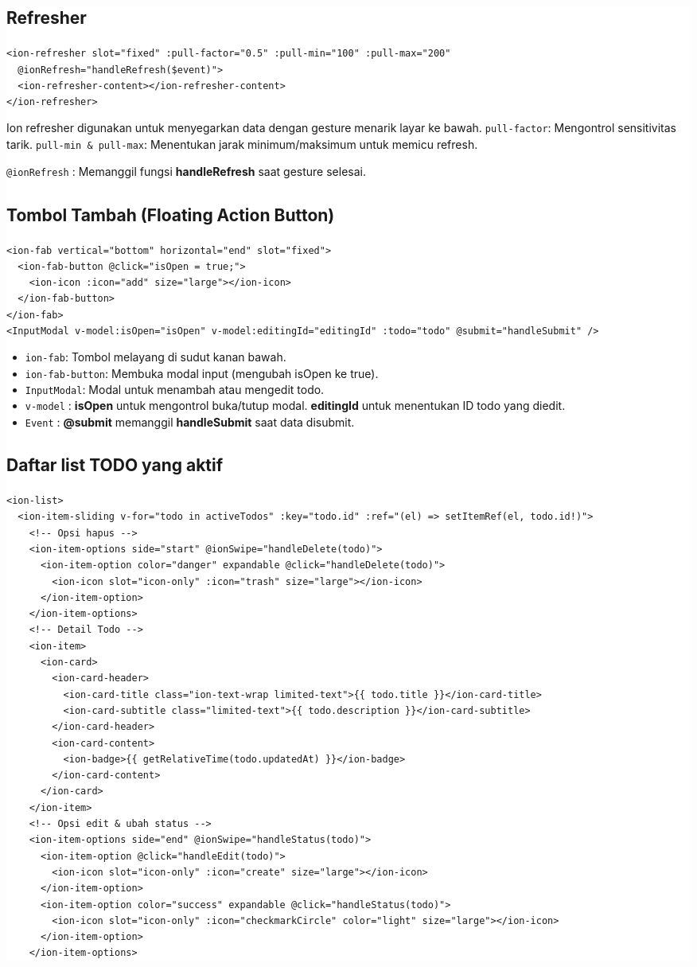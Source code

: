 ## Refresher
```vue
<ion-refresher slot="fixed" :pull-factor="0.5" :pull-min="100" :pull-max="200"
  @ionRefresh="handleRefresh($event)">
  <ion-refresher-content></ion-refresher-content>
</ion-refresher>
```
Ion refresher digunakan untuk menyegarkan data dengan gesture menarik layar ke bawah.
`pull-factor`: Mengontrol sensitivitas tarik.
`pull-min & pull-max`: Menentukan jarak minimum/maksimum untuk memicu refresh.

`@ionRefresh` : Memanggil fungsi **handleRefresh** saat gesture selesai.

## Tombol Tambah (Floating Action Button)
```vue
<ion-fab vertical="bottom" horizontal="end" slot="fixed">
  <ion-fab-button @click="isOpen = true;">
    <ion-icon :icon="add" size="large"></ion-icon>
  </ion-fab-button>
</ion-fab>
<InputModal v-model:isOpen="isOpen" v-model:editingId="editingId" :todo="todo" @submit="handleSubmit" />
```

- `ion-fab`: Tombol melayang di sudut kanan bawah.
- `ion-fab-button`: Membuka modal input (mengubah isOpen ke true).
- `InputModal`: Modal untuk menambah atau mengedit todo.
- `v-model` : **isOpen** untuk mengontrol buka/tutup modal. **editingId** untuk menentukan ID todo yang diedit.
- `Event` : **@submit** memanggil **handleSubmit** saat data disubmit.

## Daftar list TODO yang aktif
```vue
<ion-list>
  <ion-item-sliding v-for="todo in activeTodos" :key="todo.id" :ref="(el) => setItemRef(el, todo.id!)">
    <!-- Opsi hapus -->
    <ion-item-options side="start" @ionSwipe="handleDelete(todo)">
      <ion-item-option color="danger" expandable @click="handleDelete(todo)">
        <ion-icon slot="icon-only" :icon="trash" size="large"></ion-icon>
      </ion-item-option>
    </ion-item-options>
    <!-- Detail Todo -->
    <ion-item>
      <ion-card>
        <ion-card-header>
          <ion-card-title class="ion-text-wrap limited-text">{{ todo.title }}</ion-card-title>
          <ion-card-subtitle class="limited-text">{{ todo.description }}</ion-card-subtitle>
        </ion-card-header>
        <ion-card-content>
          <ion-badge>{{ getRelativeTime(todo.updatedAt) }}</ion-badge>
        </ion-card-content>
      </ion-card>
    </ion-item>
    <!-- Opsi edit & ubah status -->
    <ion-item-options side="end" @ionSwipe="handleStatus(todo)">
      <ion-item-option @click="handleEdit(todo)">
        <ion-icon slot="icon-only" :icon="create" size="large"></ion-icon>
      </ion-item-option>
      <ion-item-option color="success" expandable @click="handleStatus(todo)">
        <ion-icon slot="icon-only" :icon="checkmarkCircle" color="light" size="large"></ion-icon>
      </ion-item-option>
    </ion-item-options>
```